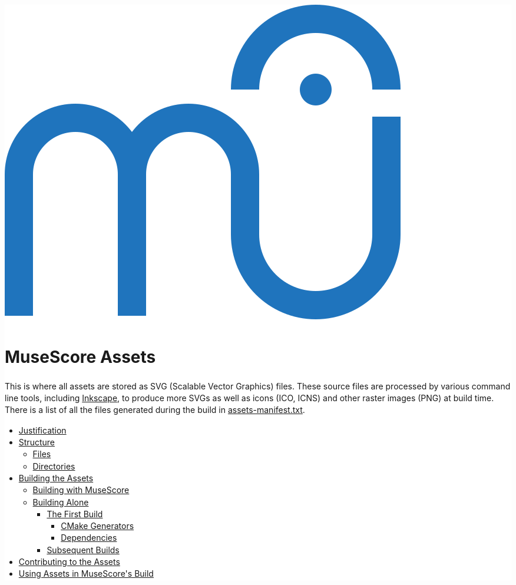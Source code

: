 ![MuseScore Logo](resources/mscore.svg)

MuseScore Assets
================

This is where all assets are stored as SVG (Scalable Vector Graphics) files.
These source files are processed by various command line tools, including
[Inkscape], to produce more SVGs as well as icons (ICO, ICNS) and other raster
images (PNG) at build time. There is a list of all the files generated during
the build in [assets-manifest.txt].

[Inkscape]: https://inkscape.org/ "Inkscape open source vector graphics editor"

- [Justification]
- [Structure]
  - [Files]
  - [Directories]
- [Building the Assets]
  - [Building with MuseScore]
  - [Building Alone]
    - [The First Build]
      - [CMake Generators]
      - [Dependencies]
    - [Subsequent Builds]
- [Contributing to the Assets]
- [Using Assets in MuseScore's Build]


[Justification]: #justification
[Structure]: #structure
[Files]: #files
[assets-manifest.txt]: assets-manifest.txt "Assets manifest"
[CONTRIBUTING.md]: CONTRIBUTING.md "Information for contributors"
[Directories]: #directories
[resources]: resources "Textures and basic shapes used in other assets"
[brand]: brand "Logos"
[platform]: platform "App and document icons used by the operating system"
[splash]: splash "Splash screen images displayed during MuseScore's startup"
[glyphs]: ../mscore/data/icons "Icons for MuseScore's buttons and menus"
[platform README]: platform/README.md
[Building the assets]: #building-the-assets
[CMake build system]: https://cmake.org/
[Building with MuseScore]: #building-with-musescore
[MuseScore compilation]: https://musescore.org/en/handbook/developers-handbook/compilation "MuseScore Developers Handbook - Compilation"
[Building Alone]: #building-alone
[The First Build]: #the-first-build
[CMake Generators]: #cmake-generators
[native build tool]: https://cmake.org/cmake/help/latest/manual/cmake-generators.7.html "Native build tools supported by CMake"
[MuseScore's compilation guide]: https://musescore.org/en/handbook/developers-handbook/compilation "MuseScore Developers Handbook - Compilation"
[CMAKE_MAKE_PROGRAM]: https://cmake.org/cmake/help/latest/variable/CMAKE_MAKE_PROGRAM.html "CMAKE_MAKE_PROGRAM CMake Variable"
[Dependencies]: #dependencies
[MuseScore's CMakeLists.txt]: ../CMakeLists.txt
[Subsequent Builds]: #subsequent-builds
[Contributing to the Assets]: #contributing-to-the-assets
[Using Assets in MuseScore's Build]: #using-assets-in-musescores-build
[`file(COPY)`]: https://cmake.org/cmake/help/latest/command/file.html "CMake commands - file()"
[`configure_file()`]: https://cmake.org/cmake/help/latest/command/configure_file.html "CMake commands - configure_file()"
[Qt Resources]: https://doc.qt.io/qt-5/resources.html
[man page]: https://cmake.org/cmake/help/latest/manual/cmake.1.html#command-line-tool-mode "CMake Command Line Options"
[`add_custom_command()`]: https://cmake.org/cmake/help/latest/command/add_custom_command.html "CMake commands - add_custom_command()"
[`add_custom_target()`]: https://cmake.org/cmake/help/latest/command/add_custom_target.html "CMake commands - add_custom_target()"
[`install()`]: https://cmake.org/cmake/help/latest/command/install.html "CMake commands - install()"